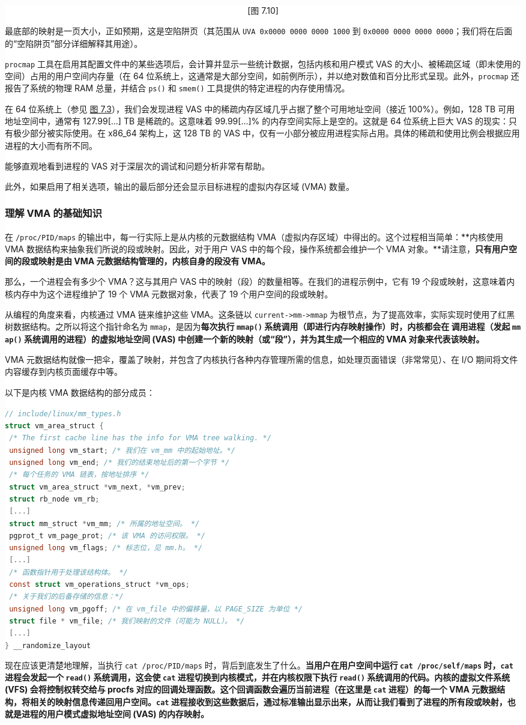 <center>[图 7.10]</center>

最底部的映射是一页大小，正如预期，这是空陷阱页（其范围从 `UVA 0x0000 0000 0000 1000` 到 `0x0000 0000 0000 0000`；我们将在后面的“空陷阱页”部分详细解释其用途）。

`procmap` 工具在启用其配置文件中的某些选项后，会计算并显示一些统计数据，包括内核和用户模式 VAS 的大小、被稀疏区域（即未使用的空间）占用的用户空间内存量（在 64 位系统上，这通常是大部分空间，如前例所示），并以绝对数值和百分比形式呈现。此外，`procmap` 还报告了系统的物理 RAM 总量，并结合 `ps()` 和 `smem()` 工具提供的特定进程的内存使用情况。

在 64 位系统上（参见 [图 7.3](#figure7-3)），我们会发现进程 VAS 中的稀疏内存区域几乎占据了整个可用地址空间（接近 100%）。例如，128 TB 可用地址空间中，通常有 127.99[...] TB 是稀疏的。这意味着 99.99[...]% 的内存空间实际上是空的。这就是 64 位系统上巨大 VAS 的现实：只有极少部分被实际使用。在 x86_64 架构上，这 128 TB 的 VAS 中，仅有一小部分被应用进程实际占用。具体的稀疏和使用比例会根据应用进程的大小而有所不同。

能够直观地看到进程的 VAS 对于深层次的调试和问题分析非常有帮助。

此外，如果启用了相关选项，输出的最后部分还会显示目标进程的虚拟内存区域 (VMA) 数量。

### 理解 VMA 的基础知识

在 `/proc/PID/maps` 的输出中，每一行实际上是从内核的元数据结构 VMA（虚拟内存区域）中得出的。这个过程相当简单：**内核使用 VMA 数据结构来抽象我们所说的段或映射。因此，对于用户 VAS 中的每个段，操作系统都会维护一个 VMA 对象。**请注意，**只有用户空间的段或映射是由 VMA 元数据结构管理的，内核自身的段没有 VMA。**

那么，一个进程会有多少个 VMA？这与其用户 VAS 中的映射（段）的数量相等。在我们的进程示例中，它有 19 个段或映射，这意味着内核内存中为这个进程维护了 19 个 VMA 元数据对象，代表了 19 个用户空间的段或映射。

从编程的角度来看，内核通过 VMA 链来维护这些 VMA。这条链以 `current->mm->mmap` 为根节点，为了提高效率，实际实现时使用了红黑树数据结构。之所以将这个指针命名为 `mmap`，是因为**每次执行 `mmap()` 系统调用（即进行内存映射操作）时，内核都会在 调用进程（发起 `mmap()` 系统调用的进程）的虚拟地址空间 (VAS) 中创建一个新的映射（或“段”），并为其生成一个相应的 VMA 对象来代表该映射。**

VMA 元数据结构就像一把伞，覆盖了映射，并包含了内核执行各种内存管理所需的信息，如处理页面错误（非常常见）、在 I/O 期间将文件内容缓存到内核页面缓存中等。

以下是内核 VMA 数据结构的部分成员：

```c
// include/linux/mm_types.h
struct vm_area_struct {
 /* The first cache line has the info for VMA tree walking. */
 unsigned long vm_start; /* 我们在 vm_mm 中的起始地址。*/
 unsigned long vm_end; /* 我们的结束地址后的第一个字节 */
 /* 每个任务的 VMA 链表，按地址排序 */
 struct vm_area_struct *vm_next, *vm_prev;
 struct rb_node vm_rb;
 [...]
 struct mm_struct *vm_mm; /* 所属的地址空间。 */
 pgprot_t vm_page_prot; /* 该 VMA 的访问权限。 */
 unsigned long vm_flags; /* 标志位，见 mm.h。 */
 [...]
 /* 函数指针用于处理该结构体。 */
 const struct vm_operations_struct *vm_ops;
 /* 关于我们的后备存储的信息：*/
 unsigned long vm_pgoff; /* 在 vm_file 中的偏移量，以 PAGE_SIZE 为单位 */
 struct file * vm_file; /* 我们映射的文件（可能为 NULL）。 */
 [...]
} __randomize_layout
```

现在应该更清楚地理解，当执行 `cat /proc/PID/maps` 时，背后到底发生了什么。**当用户在用户空间中运行 `cat /proc/self/maps` 时，`cat` 进程会发起一个 `read()` 系统调用，这会使 `cat` 进程切换到内核模式，并在内核权限下执行 `read()` 系统调用的代码。内核的虚拟文件系统 (VFS) 会将控制权转交给与 procfs 对应的回调处理函数。这个回调函数会遍历当前进程（在这里是 `cat` 进程）的每一个 VMA 元数据结构，将相关的映射信息传递回用户空间。`cat` 进程接收到这些数据后，通过标准输出显示出来，从而让我们看到了进程的所有段或映射，也就是进程的用户模式虚拟地址空间 (VAS) 的内存映射。**
